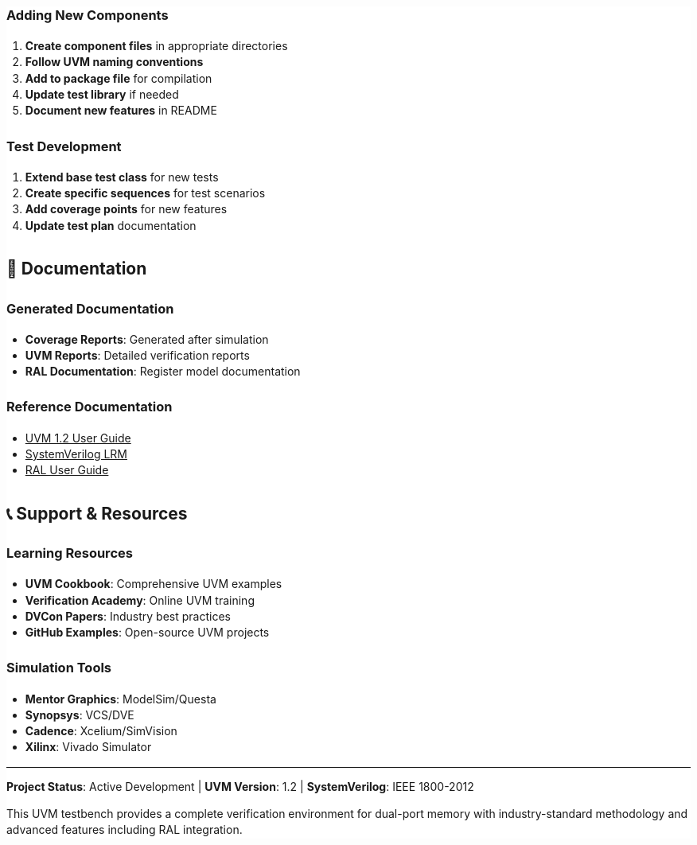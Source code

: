 ### Adding New Components

1. **Create component files** in appropriate directories
2. **Follow UVM naming conventions**
3. **Add to package file** for compilation
4. **Update test library** if needed
5. **Document new features** in README

### Test Development

1. **Extend base test class** for new tests
2. **Create specific sequences** for test scenarios
3. **Add coverage points** for new features
4. **Update test plan** documentation

## 📝 Documentation

### Generated Documentation

- **Coverage Reports**: Generated after simulation
- **UVM Reports**: Detailed verification reports
- **RAL Documentation**: Register model documentation

### Reference Documentation

- [UVM 1.2 User Guide](https://www.accellera.org/images/downloads/standards/uvm/uvm_users_guide_1.2.pdf)
- [SystemVerilog LRM](https://ieeexplore.ieee.org/document/8299595)
- [RAL User Guide](https://verificationacademy.com/verification-methodology-manual/register-layer)

## 📞 Support & Resources

### Learning Resources

- **UVM Cookbook**: Comprehensive UVM examples
- **Verification Academy**: Online UVM training
- **DVCon Papers**: Industry best practices
- **GitHub Examples**: Open-source UVM projects

### Simulation Tools

- **Mentor Graphics**: ModelSim/Questa
- **Synopsys**: VCS/DVE
- **Cadence**: Xcelium/SimVision
- **Xilinx**: Vivado Simulator

---

**Project Status**: Active Development | **UVM Version**: 1.2 | **SystemVerilog**: IEEE 1800-2012

This UVM testbench provides a complete verification environment for dual-port memory with industry-standard methodology and advanced features including RAL integration.